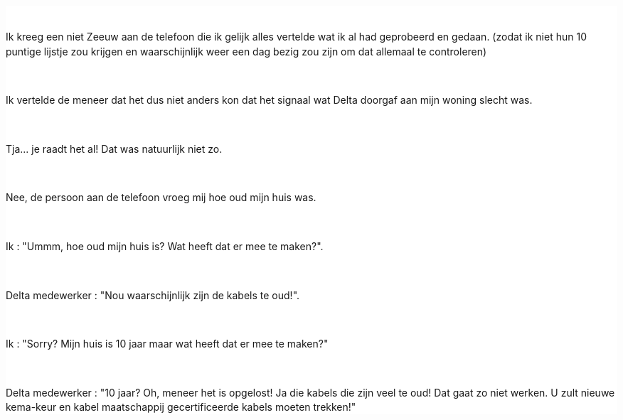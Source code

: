   


 

  


Ik kreeg een niet Zeeuw aan de telefoon die ik gelijk alles vertelde wat ik al had geprobeerd en gedaan. (zodat ik niet hun 10 puntige lijstje zou krijgen en waarschijnlijk weer een dag bezig zou zijn om dat allemaal te controleren)

  


 

  


Ik vertelde de meneer dat het dus niet anders kon dat het signaal wat Delta doorgaf aan mijn woning slecht was.

  


 

  


Tja... je raadt het al! Dat was natuurlijk niet zo.

  


 

  


Nee, de persoon aan de telefoon vroeg mij hoe oud mijn huis was.

  


 

  


Ik : "Ummm, hoe oud mijn huis is? Wat heeft dat er mee te maken?".

  


 

  


Delta medewerker : "Nou waarschijnlijk zijn de kabels te oud!". 

  


 

  


Ik : "Sorry? Mijn huis is 10 jaar maar wat heeft dat er mee te maken?"

  


 

  


Delta medewerker : "10 jaar? Oh, meneer het is opgelost! Ja die kabels die zijn veel te oud! Dat gaat zo niet werken. U zult nieuwe kema-keur en kabel maatschappij gecertificeerde kabels moeten trekken!"
